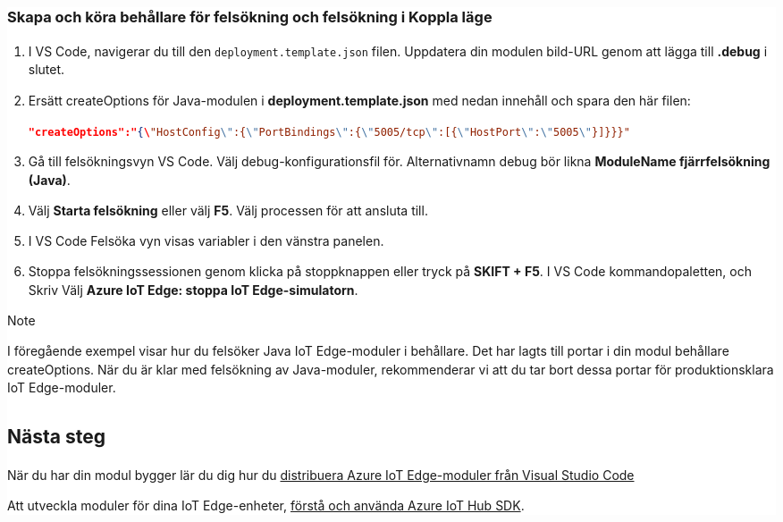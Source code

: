 ### <a name="build-and-run-container-for-debugging-and-debug-in-attach-mode"></a>Skapa och köra behållare för felsökning och felsökning i Koppla läge

1. I VS Code, navigerar du till den `deployment.template.json` filen. Uppdatera din modulen bild-URL genom att lägga till **.debug** i slutet.

2. Ersätt createOptions för Java-modulen i **deployment.template.json** med nedan innehåll och spara den här filen: 
    ```json
    "createOptions":"{\"HostConfig\":{\"PortBindings\":{\"5005/tcp\":[{\"HostPort\":\"5005\"}]}}}"
    ```

5. Gå till felsökningsvyn VS Code. Välj debug-konfigurationsfil för. Alternativnamn debug bör likna **ModuleName fjärrfelsökning (Java)**.

6. Välj **Starta felsökning** eller välj **F5**. Välj processen för att ansluta till.

7. I VS Code Felsöka vyn visas variabler i den vänstra panelen.

8. Stoppa felsökningssessionen genom klicka på stoppknappen eller tryck på **SKIFT + F5**. I VS Code kommandopaletten, och Skriv Välj **Azure IoT Edge: stoppa IoT Edge-simulatorn**.

> [!NOTE]
> I föregående exempel visar hur du felsöker Java IoT Edge-moduler i behållare. Det har lagts till portar i din modul behållare createOptions. När du är klar med felsökning av Java-moduler, rekommenderar vi att du tar bort dessa portar för produktionsklara IoT Edge-moduler.

## <a name="next-steps"></a>Nästa steg

När du har din modul bygger lär du dig hur du [distribuera Azure IoT Edge-moduler från Visual Studio Code](how-to-deploy-modules-vscode.md)

Att utveckla moduler för dina IoT Edge-enheter, [förstå och använda Azure IoT Hub SDK](../iot-hub/iot-hub-devguide-sdks.md).
